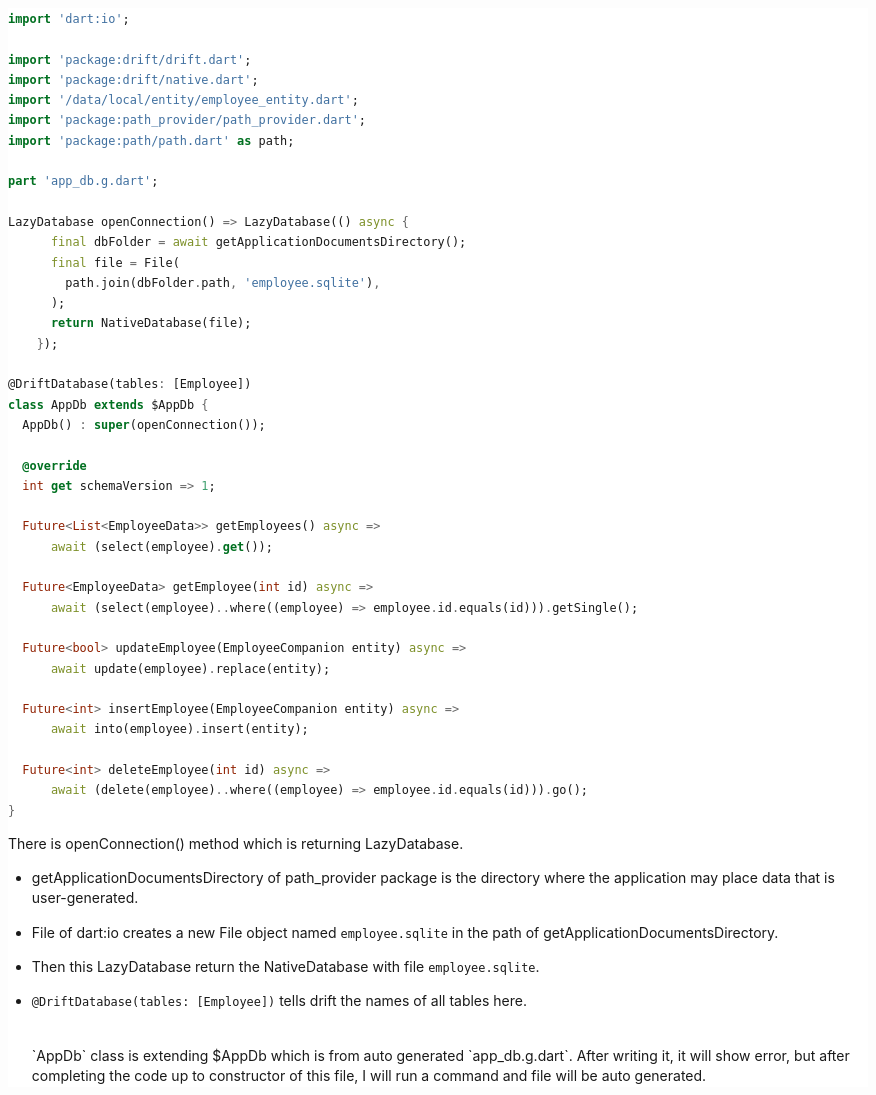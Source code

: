 ```dart
import 'dart:io';

import 'package:drift/drift.dart';
import 'package:drift/native.dart';
import '/data/local/entity/employee_entity.dart';
import 'package:path_provider/path_provider.dart';
import 'package:path/path.dart' as path;

part 'app_db.g.dart';

LazyDatabase openConnection() => LazyDatabase(() async {
      final dbFolder = await getApplicationDocumentsDirectory();
      final file = File(
        path.join(dbFolder.path, 'employee.sqlite'),
      );
      return NativeDatabase(file);
    });

@DriftDatabase(tables: [Employee])
class AppDb extends $AppDb {
  AppDb() : super(openConnection());

  @override
  int get schemaVersion => 1;

  Future<List<EmployeeData>> getEmployees() async =>
      await (select(employee).get());

  Future<EmployeeData> getEmployee(int id) async =>
      await (select(employee)..where((employee) => employee.id.equals(id))).getSingle();

  Future<bool> updateEmployee(EmployeeCompanion entity) async =>
      await update(employee).replace(entity);

  Future<int> insertEmployee(EmployeeCompanion entity) async =>
      await into(employee).insert(entity);

  Future<int> deleteEmployee(int id) async =>
      await (delete(employee)..where((employee) => employee.id.equals(id))).go();
}
```

There is openConnection() method which is returning LazyDatabase.

- getApplicationDocumentsDirectory of path_provider package is the directory where the application
  may place data that is user-generated.
- File of dart:io creates a new File object named `employee.sqlite` in the path of
  getApplicationDocumentsDirectory.
- Then this LazyDatabase return the NativeDatabase with file `employee.sqlite`.
- `@DriftDatabase(tables: [Employee])` tells drift the names of all tables here.

  <br/>
  `AppDb` class is extending $AppDb which is from auto generated `app_db.g.dart`. After writing it, it will 
  show error, but after completing the code up to constructor of this file, I will run a command and file
  will be auto generated.
  <br/>
